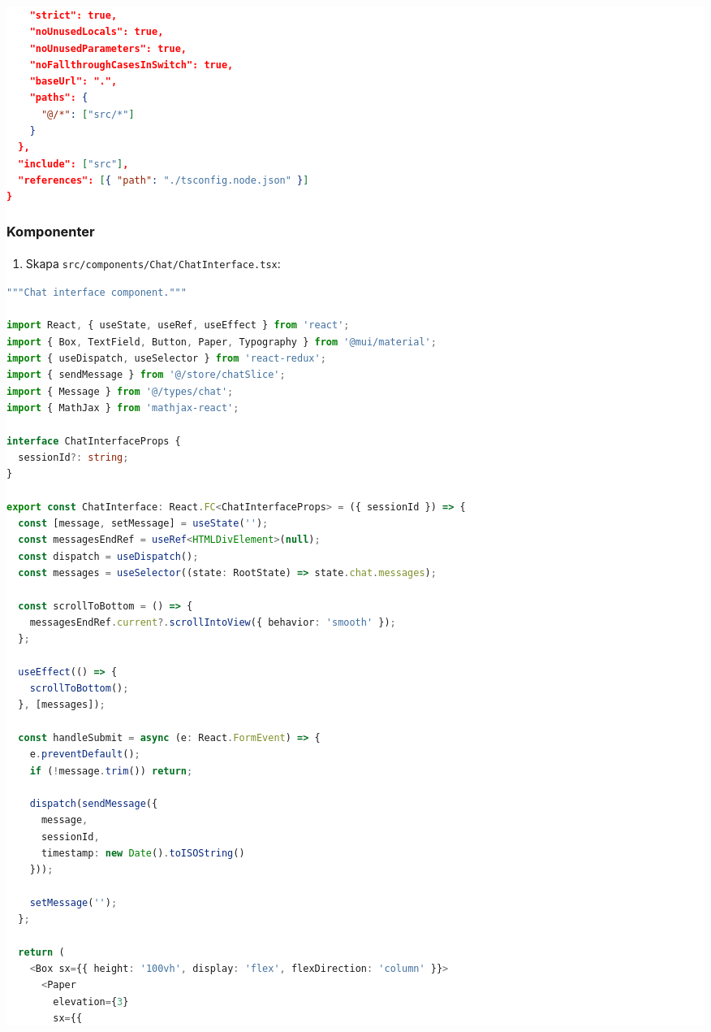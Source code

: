 ```json
    "strict": true,
    "noUnusedLocals": true,
    "noUnusedParameters": true,
    "noFallthroughCasesInSwitch": true,
    "baseUrl": ".",
    "paths": {
      "@/*": ["src/*"]
    }
  },
  "include": ["src"],
  "references": [{ "path": "./tsconfig.node.json" }]
}
```

### Komponenter

1. Skapa `src/components/Chat/ChatInterface.tsx`:
```typescript
"""Chat interface component."""

import React, { useState, useRef, useEffect } from 'react';
import { Box, TextField, Button, Paper, Typography } from '@mui/material';
import { useDispatch, useSelector } from 'react-redux';
import { sendMessage } from '@/store/chatSlice';
import { Message } from '@/types/chat';
import { MathJax } from 'mathjax-react';

interface ChatInterfaceProps {
  sessionId?: string;
}

export const ChatInterface: React.FC<ChatInterfaceProps> = ({ sessionId }) => {
  const [message, setMessage] = useState('');
  const messagesEndRef = useRef<HTMLDivElement>(null);
  const dispatch = useDispatch();
  const messages = useSelector((state: RootState) => state.chat.messages);
  
  const scrollToBottom = () => {
    messagesEndRef.current?.scrollIntoView({ behavior: 'smooth' });
  };
  
  useEffect(() => {
    scrollToBottom();
  }, [messages]);
  
  const handleSubmit = async (e: React.FormEvent) => {
    e.preventDefault();
    if (!message.trim()) return;
    
    dispatch(sendMessage({
      message,
      sessionId,
      timestamp: new Date().toISOString()
    }));
    
    setMessage('');
  };
  
  return (
    <Box sx={{ height: '100vh', display: 'flex', flexDirection: 'column' }}>
      <Paper
        elevation={3}
        sx={{
```